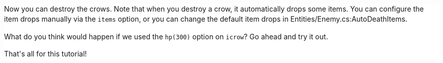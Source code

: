 Now you can destroy the crows. Note that when you destroy a crow, it automatically drops some items. You can configure the item drops manually via the `items` option, or you can change the default item drops in Entities/Enemy.cs:AutoDeathItems. 

What do you think would happen if we used the `hp(300)` option on `icrow`? Go ahead and try it out. 

That's all for this tutorial!

